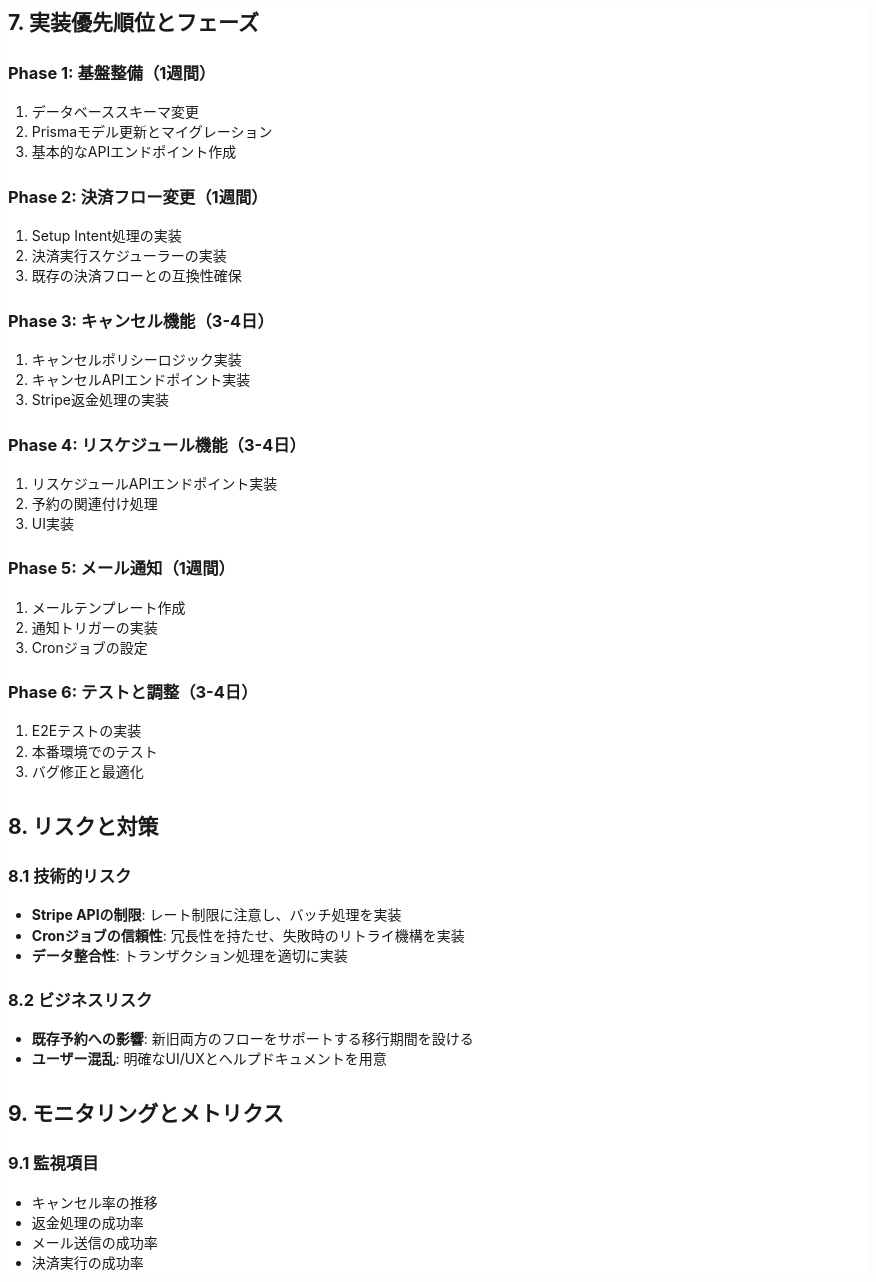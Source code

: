 ## 7. 実装優先順位とフェーズ

### Phase 1: 基盤整備（1週間）
1. データベーススキーマ変更
2. Prismaモデル更新とマイグレーション
3. 基本的なAPIエンドポイント作成

### Phase 2: 決済フロー変更（1週間）
1. Setup Intent処理の実装
2. 決済実行スケジューラーの実装
3. 既存の決済フローとの互換性確保

### Phase 3: キャンセル機能（3-4日）
1. キャンセルポリシーロジック実装
2. キャンセルAPIエンドポイント実装
3. Stripe返金処理の実装

### Phase 4: リスケジュール機能（3-4日）
1. リスケジュールAPIエンドポイント実装
2. 予約の関連付け処理
3. UI実装

### Phase 5: メール通知（1週間）
1. メールテンプレート作成
2. 通知トリガーの実装
3. Cronジョブの設定

### Phase 6: テストと調整（3-4日）
1. E2Eテストの実装
2. 本番環境でのテスト
3. バグ修正と最適化

## 8. リスクと対策

### 8.1 技術的リスク
- **Stripe APIの制限**: レート制限に注意し、バッチ処理を実装
- **Cronジョブの信頼性**: 冗長性を持たせ、失敗時のリトライ機構を実装
- **データ整合性**: トランザクション処理を適切に実装

### 8.2 ビジネスリスク
- **既存予約への影響**: 新旧両方のフローをサポートする移行期間を設ける
- **ユーザー混乱**: 明確なUI/UXとヘルプドキュメントを用意

## 9. モニタリングとメトリクス

### 9.1 監視項目
- キャンセル率の推移
- 返金処理の成功率
- メール送信の成功率
- 決済実行の成功率
